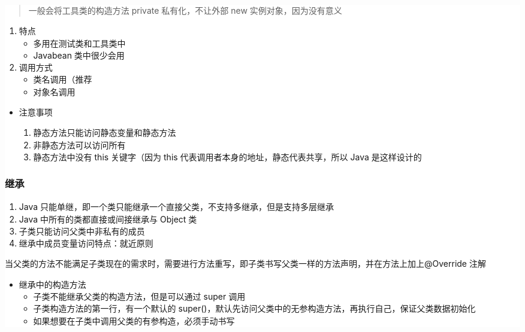   > 一般会将工具类的构造方法 private 私有化，不让外部 new 实例对象，因为没有意义

  1. 特点
     - 多用在测试类和工具类中
     - Javabean 类中很少会用
  2. 调用方式
     - 类名调用（推荐
     - 对象名调用

- 注意事项

  1. 静态方法只能访问静态变量和静态方法
  2. 非静态方法可以访问所有
  3. 静态方法中没有 this 关键字（因为 this 代表调用者本身的地址，静态代表共享，所以 Java 是这样设计的

### 继承

1. Java 只能单继，即一个类只能继承一个直接父类，不支持多继承，但是支持多层继承
2. Java 中所有的类都直接或间接继承与 Object 类
3. 子类只能访问父类中非私有的成员
4. 继承中成员变量访问特点：就近原则

当父类的方法不能满足子类现在的需求时，需要进行方法重写，即子类书写父类一样的方法声明，并在方法上加上@Override 注解

- 继承中的构造方法
  - 子类不能继承父类的构造方法，但是可以通过 super 调用
  - 子类构造方法的第一行，有一个默认的 super()，默认先访问父类中的无参构造方法，再执行自己，保证父类数据初始化
  - 如果想要在子类中调用父类的有参构造，必须手动书写
